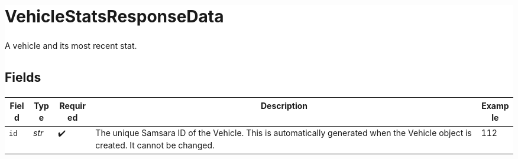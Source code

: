 # VehicleStatsResponseData

A vehicle and its most recent stat.


## Fields

| Field                                                                                                                                                                                                                                                                                                                                                                                     | Type                                                                                                                                                                                                                                                                                                                                                                                      | Required                                                                                                                                                                                                                                                                                                                                                                                  | Description                                                                                                                                                                                                                                                                                                                                                                               | Example                                                                                                                                                                                                                                                                                                                                                                                   |
| ----------------------------------------------------------------------------------------------------------------------------------------------------------------------------------------------------------------------------------------------------------------------------------------------------------------------------------------------------------------------------------------- | ----------------------------------------------------------------------------------------------------------------------------------------------------------------------------------------------------------------------------------------------------------------------------------------------------------------------------------------------------------------------------------------- | ----------------------------------------------------------------------------------------------------------------------------------------------------------------------------------------------------------------------------------------------------------------------------------------------------------------------------------------------------------------------------------------- | ----------------------------------------------------------------------------------------------------------------------------------------------------------------------------------------------------------------------------------------------------------------------------------------------------------------------------------------------------------------------------------------- | ----------------------------------------------------------------------------------------------------------------------------------------------------------------------------------------------------------------------------------------------------------------------------------------------------------------------------------------------------------------------------------------- |
| `id`                                                                                                                                                                                                                                                                                                                                                                                      | *str*                                                                                                                                                                                                                                                                                                                                                                                     | :heavy_check_mark:                                                                                                                                                                                                                                                                                                                                                                        | The unique Samsara ID of the Vehicle. This is automatically generated when the Vehicle object is created. It cannot be changed.                                                                                                                                                                                                                                                           | 112                                                                                                                                                                                                                                                                                                                                                                                       |